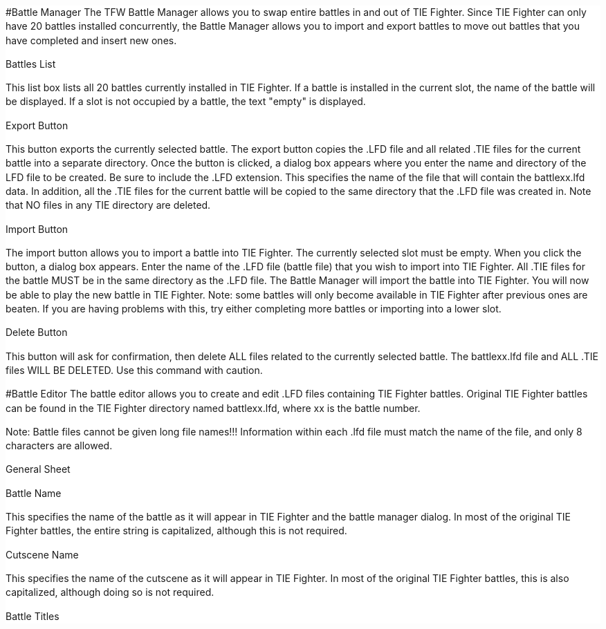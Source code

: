 #Battle Manager
The TFW Battle Manager allows you to swap entire battles in and out of TIE Fighter. Since TIE Fighter can only have 20 battles installed concurrently, the Battle Manager allows you to import and export battles to move out battles that you have completed and insert new ones.

Battles List

This list box lists all 20 battles currently installed in TIE Fighter. If a battle is installed in the current slot, the name of the battle will be displayed. If a slot is not occupied by a battle, the text "empty" is displayed.

Export Button

This button exports the currently selected battle. The export button copies the .LFD file and all related .TIE files for the current battle into a separate directory. Once the button is clicked, a dialog box appears where you enter the name and directory of the LFD file to be created. Be sure to include the .LFD extension. This specifies the name of the file that will contain the battlexx.lfd data. In addition, all the .TIE files for the current battle will be copied to the same directory that the .LFD file was created in. Note that NO files in any TIE directory are deleted.

Import Button

The import button allows you to import a battle into TIE Fighter. The currently selected slot must be empty. When you click the button, a dialog box appears. Enter the name of the .LFD file (battle file) that you wish to import into TIE Fighter. All .TIE files for the battle MUST be in the same directory as the .LFD file. The Battle Manager will import the battle into TIE Fighter. You will now be able to play the new battle in TIE Fighter. Note: some battles will only become available in TIE Fighter after previous ones are beaten. If you are having problems with this, try either completing more battles or importing into a lower slot.

Delete Button

This button will ask for confirmation, then delete ALL files related to the currently selected battle. The battlexx.lfd file and ALL .TIE files WILL BE DELETED. Use this command with caution.


#Battle Editor
The battle editor allows you to create and edit .LFD files containing TIE Fighter battles. Original TIE Fighter battles can be found in the TIE Fighter directory named battlexx.lfd, where xx is the battle number.

Note: Battle files cannot be given long file names!!! Information within each .lfd file must match the name of the file, and only 8 characters are allowed.

General Sheet

Battle Name

This specifies the name of the battle as it will appear in TIE Fighter and the battle manager dialog. In most of the original TIE Fighter battles, the entire string is capitalized, although this is not required.

Cutscene Name

This specifies the name of the cutscene as it will appear in TIE Fighter. In most of the original TIE Fighter battles, this is also capitalized, although doing so is not required.

Battle Titles
